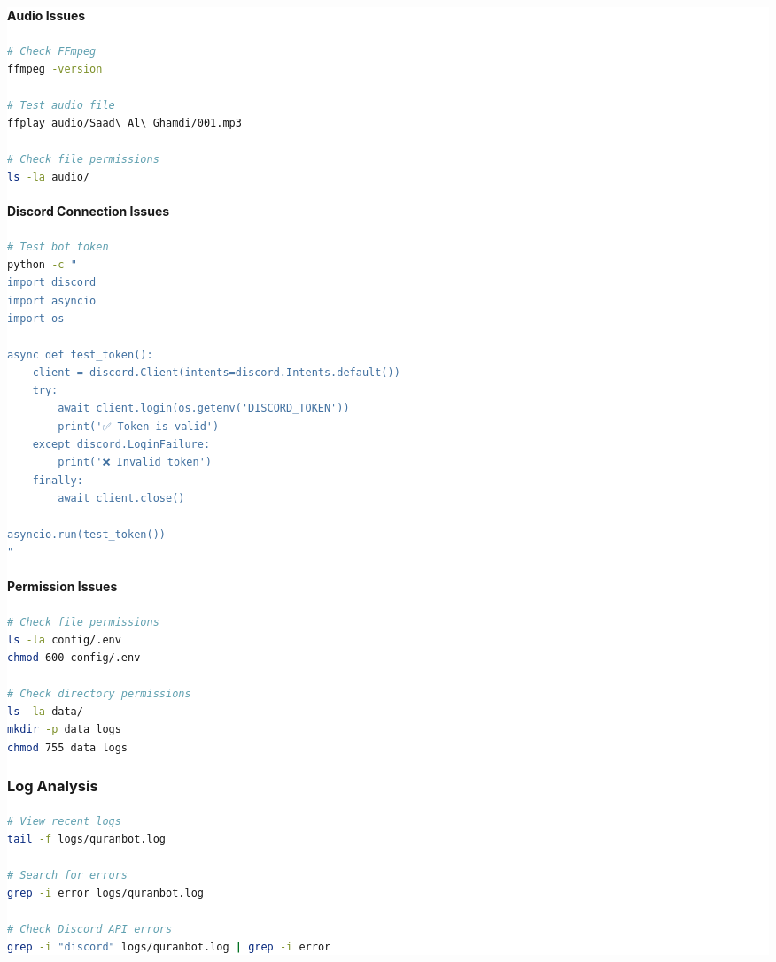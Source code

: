 #### **Audio Issues**

```bash
# Check FFmpeg
ffmpeg -version

# Test audio file
ffplay audio/Saad\ Al\ Ghamdi/001.mp3

# Check file permissions
ls -la audio/
```

#### **Discord Connection Issues**

```bash
# Test bot token
python -c "
import discord
import asyncio
import os

async def test_token():
    client = discord.Client(intents=discord.Intents.default())
    try:
        await client.login(os.getenv('DISCORD_TOKEN'))
        print('✅ Token is valid')
    except discord.LoginFailure:
        print('❌ Invalid token')
    finally:
        await client.close()

asyncio.run(test_token())
"
```

#### **Permission Issues**

```bash
# Check file permissions
ls -la config/.env
chmod 600 config/.env

# Check directory permissions
ls -la data/
mkdir -p data logs
chmod 755 data logs
```

### **Log Analysis**

```bash
# View recent logs
tail -f logs/quranbot.log

# Search for errors
grep -i error logs/quranbot.log

# Check Discord API errors
grep -i "discord" logs/quranbot.log | grep -i error
```
